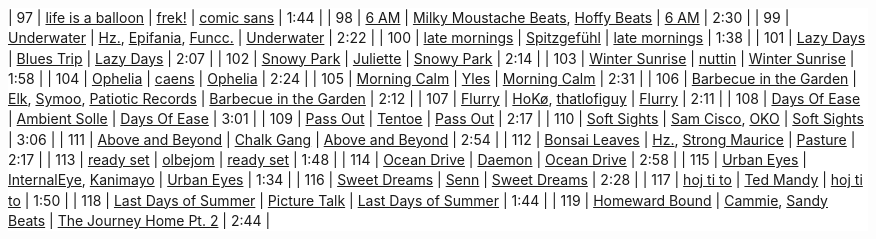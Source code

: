 | 97 | [life is a balloon](https://open.spotify.com/track/2GoAhMIvnZ1n7ZEqj7jrAa) | [frek!](https://open.spotify.com/artist/00vQreQBu9wC4dQCmHWJin) | [comic sans](https://open.spotify.com/album/5pG11FB3kK2GNbFpW4w6Vu) | 1:44 |
| 98 | [6 AM](https://open.spotify.com/track/6KWIpGkpXKb01x4OdxA8UA) | [Milky Moustache Beats](https://open.spotify.com/artist/6RRj0SxwUF7hIJlrfhfPOu), [Hoffy Beats](https://open.spotify.com/artist/2z92TjllsDfZLyBjp0SDuq) | [6 AM](https://open.spotify.com/album/6371H1hqJoJcCv8nOBN1od) | 2:30 |
| 99 | [Underwater](https://open.spotify.com/track/78lEAnMeOms1c1FXioIeeu) | [Hz.](https://open.spotify.com/artist/59HCGLavl7XxBSiAdB2L8j), [Epifania](https://open.spotify.com/artist/47OYz3d3DvnXpfaJ7i0z6b), [Funcc.](https://open.spotify.com/artist/3vAvHFXAMYvfj5AO2CoYyX) | [Underwater](https://open.spotify.com/album/12UhzmLUAd5IF165Hl3jSv) | 2:22 |
| 100 | [late mornings](https://open.spotify.com/track/2HTpEiq5lnOpVQr1Z3oqHA) | [Spitzgefühl](https://open.spotify.com/artist/1sxYUZPD5cbz9jqdNqR3lk) | [late mornings](https://open.spotify.com/album/3gevJpx2m2uSXCXq1FtWXa) | 1:38 |
| 101 | [Lazy Days](https://open.spotify.com/track/6hRR9B0kIoMFuiJw5ra4MV) | [Blues Trip](https://open.spotify.com/artist/1tR2bO3i8fdS3A8tLn2UEw) | [Lazy Days](https://open.spotify.com/album/1kU27rgNOeTPXvGHdANVwl) | 2:07 |
| 102 | [Snowy Park](https://open.spotify.com/track/76GMfML1v13Sg4shz4giDM) | [Juliette](https://open.spotify.com/artist/2A9ozO2R5liuK6dMrhJwnQ) | [Snowy Park](https://open.spotify.com/album/3oSNz9THKDf4meOrYwnEVq) | 2:14 |
| 103 | [Winter Sunrise](https://open.spotify.com/track/0UYlZGpx52tuJ23cCzLBV6) | [nuttin](https://open.spotify.com/artist/4VO2SFvePDZLXlr7W1EJlu) | [Winter Sunrise](https://open.spotify.com/album/0yonwWWmLJfxMHSzsWcTkA) | 1:58 |
| 104 | [Ophelia](https://open.spotify.com/track/09vBEVadtYbIHxdKsOlsLL) | [caens](https://open.spotify.com/artist/39sVKctQJ28PsdlyzbVWgP) | [Ophelia](https://open.spotify.com/album/4KMAq59P0oTXayghUXuvGL) | 2:24 |
| 105 | [Morning Calm](https://open.spotify.com/track/7KSEpWctIyChr3cFZwfXn2) | [Yles](https://open.spotify.com/artist/6xuhrq8QZxXqXRz5XKxwaG) | [Morning Calm](https://open.spotify.com/album/0PWDgRoEM6XnpTxbZWYYDA) | 2:31 |
| 106 | [Barbecue in the Garden](https://open.spotify.com/track/3WW2PZKfa56Dp2VRsGc0xJ) | [Elk](https://open.spotify.com/artist/3jdACmNqyEztgTJc1aOKgN), [Symoo](https://open.spotify.com/artist/12CDwi9HyJtyPRBqat24LV), [Patiotic Records](https://open.spotify.com/artist/7nxdGB1ERSodMHz0rYUXkQ) | [Barbecue in the Garden](https://open.spotify.com/album/617FgfFqtgy45BhNIwa828) | 2:12 |
| 107 | [Flurry](https://open.spotify.com/track/2aTb9UZd3IzBeqBaqzaiqB) | [HoKø](https://open.spotify.com/artist/7pRU1CndlfPZTkcMG5ZkBD), [thatlofiguy](https://open.spotify.com/artist/2hbYHGP33vdMYXULbpsKaP) | [Flurry](https://open.spotify.com/album/6hPO8aswdc3wYzNpwEWBaW) | 2:11 |
| 108 | [Days Of Ease](https://open.spotify.com/track/2QXyT6jJc2j2OCshmu9vzq) | [Ambient Solle](https://open.spotify.com/artist/34ScNK2ccDxZim8TVcqWXT) | [Days Of Ease](https://open.spotify.com/album/4XFu8fPyg3AwOKFIr1r7BR) | 3:01 |
| 109 | [Pass Out](https://open.spotify.com/track/5mePmsWKsgqAW2MY8PuAae) | [Tentoe](https://open.spotify.com/artist/6FpbduvSpaRBCVrmiiJfwk) | [Pass Out](https://open.spotify.com/album/1aRc3EAbwe7o57jYRTH0ny) | 2:17 |
| 110 | [Soft Sights](https://open.spotify.com/track/7iz3CPREu5KoeFoklLBAyv) | [Sam Cisco](https://open.spotify.com/artist/40hwwlUIcI1l1q3D61gHjC), [OKO](https://open.spotify.com/artist/3OhUF302MItZZi3UsCr2Nd) | [Soft Sights](https://open.spotify.com/album/2p16PaXCf92ZNR4uC5tZTH) | 3:06 |
| 111 | [Above and Beyond](https://open.spotify.com/track/0qJu4CH53vfwJcrfG3teZt) | [Chalk Gang](https://open.spotify.com/artist/7nKTvkyNv3iatiJ0A4lBr7) | [Above and Beyond](https://open.spotify.com/album/5yYaNuuxG6grkT4TJl8NBO) | 2:54 |
| 112 | [Bonsai Leaves](https://open.spotify.com/track/2pdYunyCJgWozx9tlAyu1V) | [Hz.](https://open.spotify.com/artist/59HCGLavl7XxBSiAdB2L8j), [Strong Maurice](https://open.spotify.com/artist/47gEMSfOuk4AEQbKhT0O3V) | [Pasture](https://open.spotify.com/album/6jAPtWXrCP066JPaKeG3gs) | 2:17 |
| 113 | [ready set](https://open.spotify.com/track/2CgICrxMPfvQfnlfTXCSCA) | [olbejom](https://open.spotify.com/artist/6ZVFQS79wada5T9YGOqqfq) | [ready set](https://open.spotify.com/album/30pz6xSWNHZYeP7GPciVnq) | 1:48 |
| 114 | [Ocean Drive](https://open.spotify.com/track/35ocNO8HJOYg9DUTxHY3CI) | [Daemon](https://open.spotify.com/artist/0diXRBzOdGZ4i0TKs8Xakh) | [Ocean Drive](https://open.spotify.com/album/7rSGnjAtzEK0aeI3oCi5az) | 2:58 |
| 115 | [Urban Eyes](https://open.spotify.com/track/7GrhuhTGk6KBeZQToeIAa2) | [InternalEye](https://open.spotify.com/artist/2i1Sm6KCGynVL4RRFo1fr7), [Kanimayo](https://open.spotify.com/artist/4SVWzWmrg2LqMlVrt0ZZq1) | [Urban Eyes](https://open.spotify.com/album/3hTsg9UJRxvSC3lBDXy68z) | 1:34 |
| 116 | [Sweet Dreams](https://open.spotify.com/track/70TwGLRXDWgOi5govpWGMF) | [Senn](https://open.spotify.com/artist/7xQncR3ejxUE58A6Ogb1Si) | [Sweet Dreams](https://open.spotify.com/album/0J6y1xVH7c3NjfYCt62JrT) | 2:28 |
| 117 | [hoj ti to](https://open.spotify.com/track/2qzjYqTA8dwy99L6Mhp91n) | [Ted Mandy](https://open.spotify.com/artist/6zuQeHBicF8rBO33EAf5TI) | [hoj ti to](https://open.spotify.com/album/2UuKxvayuxXBjzi5iSVuFO) | 1:50 |
| 118 | [Last Days of Summer](https://open.spotify.com/track/3FsBpfFdkScMDLRXoJbixf) | [Picture Talk](https://open.spotify.com/artist/2ERrGspEfSe1sycxXBU48l) | [Last Days of Summer](https://open.spotify.com/album/6QXnQxEAS9BIHSvHLk8uR3) | 1:44 |
| 119 | [Homeward Bound](https://open.spotify.com/track/3FHjxtWKejXgZywQxhPj6t) | [Cammie](https://open.spotify.com/artist/44r79Vc1hTjMlaDFfWE5aO), [Sandy Beats](https://open.spotify.com/artist/6qLCrre2jNXyIY7BhMx9sj) | [The Journey Home Pt\. 2](https://open.spotify.com/album/3bGxqqDx4E5buiBhZDGq91) | 2:44 |
